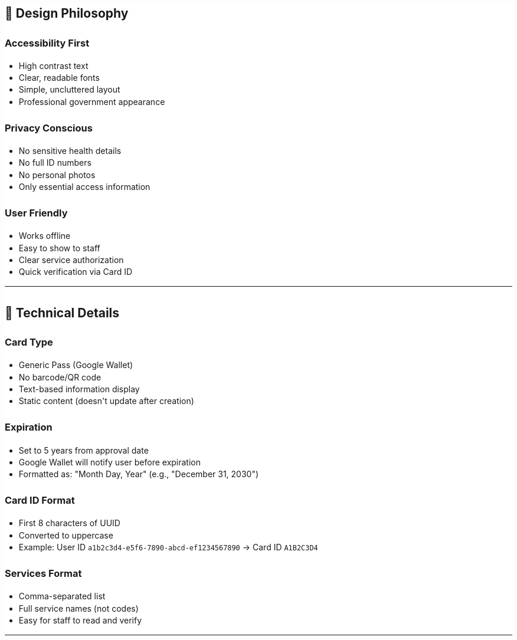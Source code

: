 ## 🎯 **Design Philosophy**

### **Accessibility First**

- High contrast text
- Clear, readable fonts
- Simple, uncluttered layout
- Professional government appearance

### **Privacy Conscious**

- No sensitive health details
- No full ID numbers
- No personal photos
- Only essential access information

### **User Friendly**

- Works offline
- Easy to show to staff
- Clear service authorization
- Quick verification via Card ID

---

## 📝 **Technical Details**

### **Card Type**

- Generic Pass (Google Wallet)
- No barcode/QR code
- Text-based information display
- Static content (doesn't update after creation)

### **Expiration**

- Set to 5 years from approval date
- Google Wallet will notify user before expiration
- Formatted as: "Month Day, Year" (e.g., "December 31, 2030")

### **Card ID Format**

- First 8 characters of UUID
- Converted to uppercase
- Example: User ID `a1b2c3d4-e5f6-7890-abcd-ef1234567890` → Card ID `A1B2C3D4`

### **Services Format**

- Comma-separated list
- Full service names (not codes)
- Easy for staff to read and verify

---
